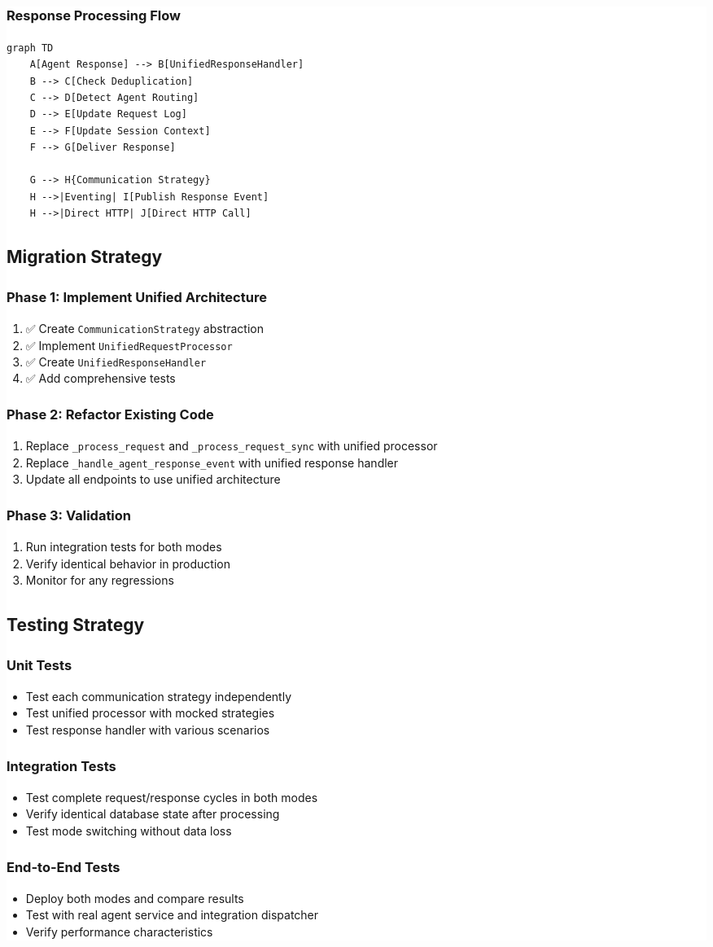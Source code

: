 ### Response Processing Flow

```mermaid
graph TD
    A[Agent Response] --> B[UnifiedResponseHandler]
    B --> C[Check Deduplication]
    C --> D[Detect Agent Routing]
    D --> E[Update Request Log]
    E --> F[Update Session Context]
    F --> G[Deliver Response]
    
    G --> H{Communication Strategy}
    H -->|Eventing| I[Publish Response Event]
    H -->|Direct HTTP| J[Direct HTTP Call]
```

## Migration Strategy

### Phase 1: Implement Unified Architecture
1. ✅ Create `CommunicationStrategy` abstraction
2. ✅ Implement `UnifiedRequestProcessor`
3. ✅ Create `UnifiedResponseHandler`
4. ✅ Add comprehensive tests

### Phase 2: Refactor Existing Code
1. Replace `_process_request` and `_process_request_sync` with unified processor
2. Replace `_handle_agent_response_event` with unified response handler
3. Update all endpoints to use unified architecture

### Phase 3: Validation
1. Run integration tests for both modes
2. Verify identical behavior in production
3. Monitor for any regressions

## Testing Strategy

### Unit Tests
- Test each communication strategy independently
- Test unified processor with mocked strategies
- Test response handler with various scenarios

### Integration Tests
- Test complete request/response cycles in both modes
- Verify identical database state after processing
- Test mode switching without data loss

### End-to-End Tests
- Deploy both modes and compare results
- Test with real agent service and integration dispatcher
- Verify performance characteristics

